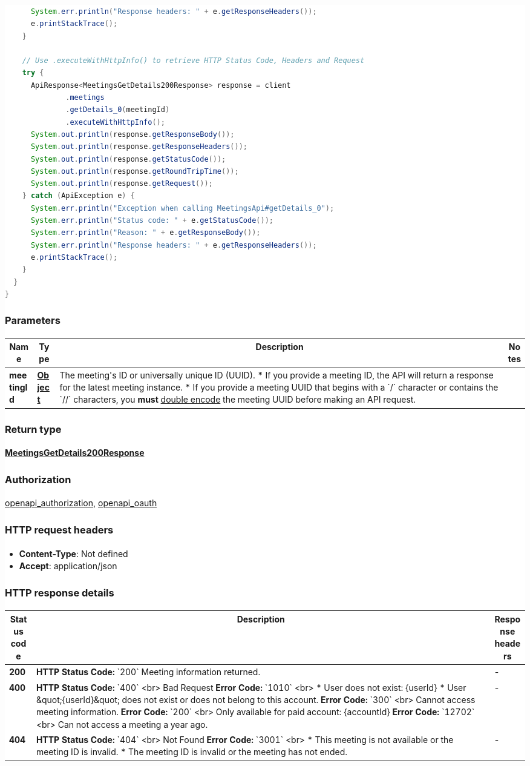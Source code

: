 ```java
      System.err.println("Response headers: " + e.getResponseHeaders());
      e.printStackTrace();
    }

    // Use .executeWithHttpInfo() to retrieve HTTP Status Code, Headers and Request
    try {
      ApiResponse<MeetingsGetDetails200Response> response = client
              .meetings
              .getDetails_0(meetingId)
              .executeWithHttpInfo();
      System.out.println(response.getResponseBody());
      System.out.println(response.getResponseHeaders());
      System.out.println(response.getStatusCode());
      System.out.println(response.getRoundTripTime());
      System.out.println(response.getRequest());
    } catch (ApiException e) {
      System.err.println("Exception when calling MeetingsApi#getDetails_0");
      System.err.println("Status code: " + e.getStatusCode());
      System.err.println("Reason: " + e.getResponseBody());
      System.err.println("Response headers: " + e.getResponseHeaders());
      e.printStackTrace();
    }
  }
}

```

### Parameters

| Name | Type | Description  | Notes |
|------------- | ------------- | ------------- | -------------|
| **meetingId** | [**Object**](.md)| The meeting&#39;s ID or universally unique ID (UUID).  * If you provide a meeting ID, the API will return a response for the latest meeting instance.  * If you provide a meeting UUID that begins with a &#x60;/&#x60; character or contains the &#x60;//&#x60; characters, you **must** [double encode](https://marketplace.zoom.us/docs/api-reference/using-zoom-apis/#meeting-id-and-uuid) the meeting UUID before making an API request. | |

### Return type

[**MeetingsGetDetails200Response**](MeetingsGetDetails200Response.md)

### Authorization

[openapi_authorization](../README.md#openapi_authorization), [openapi_oauth](../README.md#openapi_oauth)

### HTTP request headers

 - **Content-Type**: Not defined
 - **Accept**: application/json

### HTTP response details
| Status code | Description | Response headers |
|-------------|-------------|------------------|
| **200** | **HTTP Status Code:** &#x60;200&#x60;      Meeting information returned. |  -  |
| **400** | **HTTP Status Code:** &#x60;400&#x60; &lt;br&gt;  Bad Request  **Error Code:** &#x60;1010&#x60; &lt;br&gt; * User does not exist: {userId}  * User \&quot;{userId}\&quot; does not exist or does not belong to this account.  **Error Code:** &#x60;300&#x60; &lt;br&gt; Cannot access meeting information.  **Error Code:** &#x60;200&#x60; &lt;br&gt; Only available for paid account: {accountId}  **Error Code:** &#x60;12702&#x60; &lt;br&gt; Can not access a meeting a year ago.   |  -  |
| **404** | **HTTP Status Code:** &#x60;404&#x60; &lt;br&gt;  Not Found  **Error Code:** &#x60;3001&#x60; &lt;br&gt; * This meeting is not available or the meeting ID is invalid.  * The meeting ID is invalid or the meeting has not ended.   |  -  |

